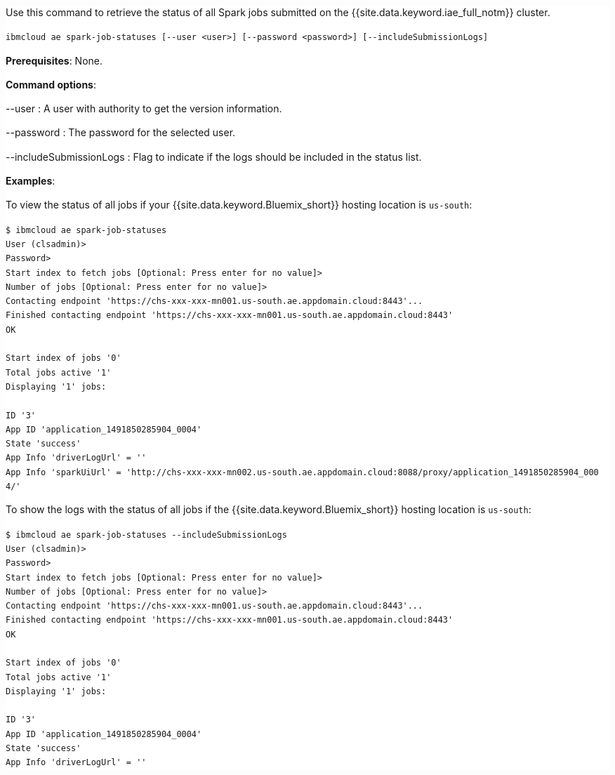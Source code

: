 Use this command to retrieve the status of all Spark jobs submitted on the {{site.data.keyword.iae_full_notm}} cluster.

```
ibmcloud ae spark-job-statuses [--user <user>] [--password <password>] [--includeSubmissionLogs]
```

**Prerequisites**: None.

**Command options**:

--user
:   A user with authority to get the version information.

--password
:   The password for the selected user.

--includeSubmissionLogs
:   Flag to indicate if the logs should be included in the status list.

**Examples**:

To view the status of all jobs if your {{site.data.keyword.Bluemix_short}} hosting location is `us-south`:

```
$ ibmcloud ae spark-job-statuses
User (clsadmin)>
Password>
Start index to fetch jobs [Optional: Press enter for no value]>
Number of jobs [Optional: Press enter for no value]>
Contacting endpoint 'https://chs-xxx-xxx-mn001.us-south.ae.appdomain.cloud:8443'...
Finished contacting endpoint 'https://chs-xxx-xxx-mn001.us-south.ae.appdomain.cloud:8443'
OK

Start index of jobs '0'
Total jobs active '1'
Displaying '1' jobs:

ID '3'
App ID 'application_1491850285904_0004'
State 'success'
App Info 'driverLogUrl' = ''
App Info 'sparkUiUrl' = 'http://chs-xxx-xxx-mn002.us-south.ae.appdomain.cloud:8088/proxy/application_1491850285904_0004/'
```

To show the logs with the status of all jobs if the  {{site.data.keyword.Bluemix_short}} hosting location is `us-south`:

```
$ ibmcloud ae spark-job-statuses --includeSubmissionLogs
User (clsadmin)>
Password>
Start index to fetch jobs [Optional: Press enter for no value]>
Number of jobs [Optional: Press enter for no value]>
Contacting endpoint 'https://chs-xxx-xxx-mn001.us-south.ae.appdomain.cloud:8443'...
Finished contacting endpoint 'https://chs-xxx-xxx-mn001.us-south.ae.appdomain.cloud:8443'
OK

Start index of jobs '0'
Total jobs active '1'
Displaying '1' jobs:

ID '3'
App ID 'application_1491850285904_0004'
State 'success'
App Info 'driverLogUrl' = ''
```